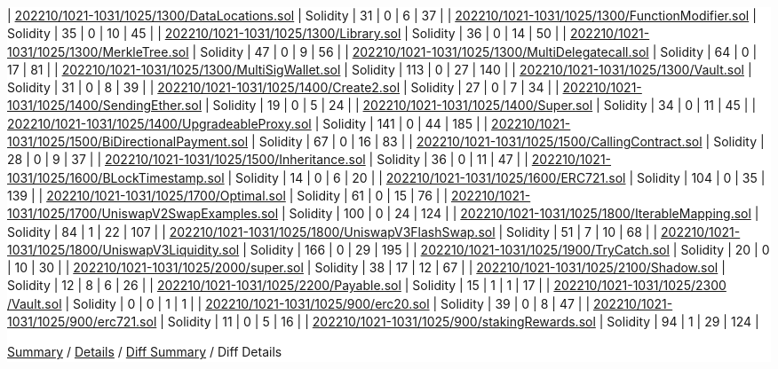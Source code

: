 | [202210/1021-1031/1025/1300/DataLocations.sol](/202210/1021-1031/1025/1300/DataLocations.sol) | Solidity | 31 | 0 | 6 | 37 |
| [202210/1021-1031/1025/1300/FunctionModifier.sol](/202210/1021-1031/1025/1300/FunctionModifier.sol) | Solidity | 35 | 0 | 10 | 45 |
| [202210/1021-1031/1025/1300/Library.sol](/202210/1021-1031/1025/1300/Library.sol) | Solidity | 36 | 0 | 14 | 50 |
| [202210/1021-1031/1025/1300/MerkleTree.sol](/202210/1021-1031/1025/1300/MerkleTree.sol) | Solidity | 47 | 0 | 9 | 56 |
| [202210/1021-1031/1025/1300/MultiDelegatecall.sol](/202210/1021-1031/1025/1300/MultiDelegatecall.sol) | Solidity | 64 | 0 | 17 | 81 |
| [202210/1021-1031/1025/1300/MultiSigWallet.sol](/202210/1021-1031/1025/1300/MultiSigWallet.sol) | Solidity | 113 | 0 | 27 | 140 |
| [202210/1021-1031/1025/1300/Vault.sol](/202210/1021-1031/1025/1300/Vault.sol) | Solidity | 31 | 0 | 8 | 39 |
| [202210/1021-1031/1025/1400/Create2.sol](/202210/1021-1031/1025/1400/Create2.sol) | Solidity | 27 | 0 | 7 | 34 |
| [202210/1021-1031/1025/1400/SendingEther.sol](/202210/1021-1031/1025/1400/SendingEther.sol) | Solidity | 19 | 0 | 5 | 24 |
| [202210/1021-1031/1025/1400/Super.sol](/202210/1021-1031/1025/1400/Super.sol) | Solidity | 34 | 0 | 11 | 45 |
| [202210/1021-1031/1025/1400/UpgradeableProxy.sol](/202210/1021-1031/1025/1400/UpgradeableProxy.sol) | Solidity | 141 | 0 | 44 | 185 |
| [202210/1021-1031/1025/1500/BiDirectionalPayment.sol](/202210/1021-1031/1025/1500/BiDirectionalPayment.sol) | Solidity | 67 | 0 | 16 | 83 |
| [202210/1021-1031/1025/1500/CallingContract.sol](/202210/1021-1031/1025/1500/CallingContract.sol) | Solidity | 28 | 0 | 9 | 37 |
| [202210/1021-1031/1025/1500/Inheritance.sol](/202210/1021-1031/1025/1500/Inheritance.sol) | Solidity | 36 | 0 | 11 | 47 |
| [202210/1021-1031/1025/1600/BLockTimestamp.sol](/202210/1021-1031/1025/1600/BLockTimestamp.sol) | Solidity | 14 | 0 | 6 | 20 |
| [202210/1021-1031/1025/1600/ERC721.sol](/202210/1021-1031/1025/1600/ERC721.sol) | Solidity | 104 | 0 | 35 | 139 |
| [202210/1021-1031/1025/1700/Optimal.sol](/202210/1021-1031/1025/1700/Optimal.sol) | Solidity | 61 | 0 | 15 | 76 |
| [202210/1021-1031/1025/1700/UniswapV2SwapExamples.sol](/202210/1021-1031/1025/1700/UniswapV2SwapExamples.sol) | Solidity | 100 | 0 | 24 | 124 |
| [202210/1021-1031/1025/1800/IterableMapping.sol](/202210/1021-1031/1025/1800/IterableMapping.sol) | Solidity | 84 | 1 | 22 | 107 |
| [202210/1021-1031/1025/1800/UniswapV3FlashSwap.sol](/202210/1021-1031/1025/1800/UniswapV3FlashSwap.sol) | Solidity | 51 | 7 | 10 | 68 |
| [202210/1021-1031/1025/1800/UniswapV3Liquidity.sol](/202210/1021-1031/1025/1800/UniswapV3Liquidity.sol) | Solidity | 166 | 0 | 29 | 195 |
| [202210/1021-1031/1025/1900/TryCatch.sol](/202210/1021-1031/1025/1900/TryCatch.sol) | Solidity | 20 | 0 | 10 | 30 |
| [202210/1021-1031/1025/2000/super.sol](/202210/1021-1031/1025/2000/super.sol) | Solidity | 38 | 17 | 12 | 67 |
| [202210/1021-1031/1025/2100/Shadow.sol](/202210/1021-1031/1025/2100/Shadow.sol) | Solidity | 12 | 8 | 6 | 26 |
| [202210/1021-1031/1025/2200/Payable.sol](/202210/1021-1031/1025/2200/Payable.sol) | Solidity | 15 | 1 | 1 | 17 |
| [202210/1021-1031/1025/2300 /Vault.sol](/202210/1021-1031/1025/2300%20/Vault.sol) | Solidity | 0 | 0 | 1 | 1 |
| [202210/1021-1031/1025/900/erc20.sol](/202210/1021-1031/1025/900/erc20.sol) | Solidity | 39 | 0 | 8 | 47 |
| [202210/1021-1031/1025/900/erc721.sol](/202210/1021-1031/1025/900/erc721.sol) | Solidity | 11 | 0 | 5 | 16 |
| [202210/1021-1031/1025/900/stakingRewards.sol](/202210/1021-1031/1025/900/stakingRewards.sol) | Solidity | 94 | 1 | 29 | 124 |

[Summary](results.md) / [Details](details.md) / [Diff Summary](diff.md) / Diff Details